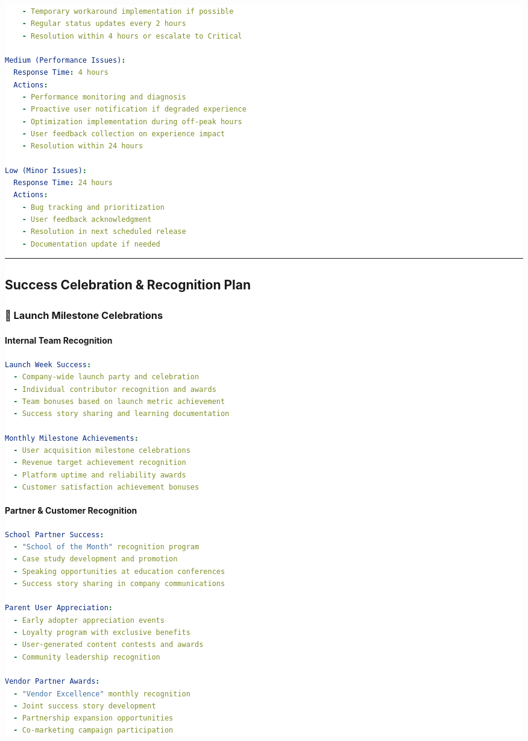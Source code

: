 ```yaml
    - Temporary workaround implementation if possible
    - Regular status updates every 2 hours
    - Resolution within 4 hours or escalate to Critical

Medium (Performance Issues):
  Response Time: 4 hours
  Actions:
    - Performance monitoring and diagnosis
    - Proactive user notification if degraded experience
    - Optimization implementation during off-peak hours
    - User feedback collection on experience impact
    - Resolution within 24 hours

Low (Minor Issues):
  Response Time: 24 hours
  Actions:
    - Bug tracking and prioritization
    - User feedback acknowledgment
    - Resolution in next scheduled release
    - Documentation update if needed
```

---

## Success Celebration & Recognition Plan

### 🎉 Launch Milestone Celebrations

#### Internal Team Recognition
```yaml
Launch Week Success:
  - Company-wide launch party and celebration
  - Individual contributor recognition and awards
  - Team bonuses based on launch metric achievement
  - Success story sharing and learning documentation

Monthly Milestone Achievements:
  - User acquisition milestone celebrations
  - Revenue target achievement recognition
  - Platform uptime and reliability awards
  - Customer satisfaction achievement bonuses
```

#### Partner & Customer Recognition
```yaml
School Partner Success:
  - "School of the Month" recognition program
  - Case study development and promotion
  - Speaking opportunities at education conferences
  - Success story sharing in company communications

Parent User Appreciation:
  - Early adopter appreciation events
  - Loyalty program with exclusive benefits
  - User-generated content contests and awards
  - Community leadership recognition

Vendor Partner Awards:
  - "Vendor Excellence" monthly recognition
  - Joint success story development
  - Partnership expansion opportunities
  - Co-marketing campaign participation
```
